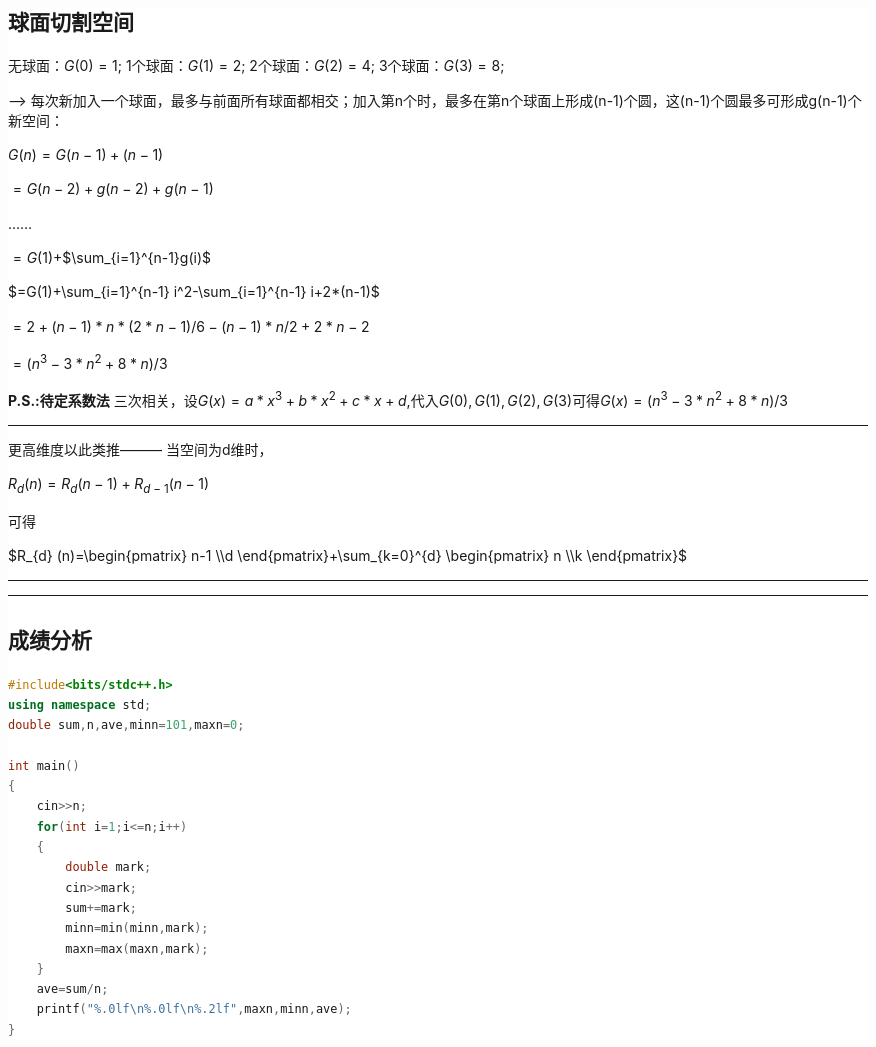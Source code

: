 
## 球面切割空间
  无球面：$G(0)=1$;
1个球面：$G(1)=2$;
2个球面：$G(2)=4$;
3个球面：$G(3)=8$;

--> 每次新加入一个球面，最多与前面所有球面都相交；加入第n个时，最多在第n个球面上形成(n-1)个圆，这(n-1)个圆最多可形成g(n-1)个新空间：

$G(n)=G(n-1)+(n-1)$

 $=G(n-2)+g(n-2)+g(n-1)$

 ……

$=G(1)+$$\sum_{i=1}^{n-1}g(i)$

$=G(1)+\sum_{i=1}^{n-1} i^2-\sum_{i=1}^{n-1} i+2*(n-1)$

$=2+(n-1)*n*(2*n-1)/6-(n-1)*n/2+2*n-2$

$=(n^3-3*n^2+8*n)/3$


**P.S.:待定系数法**
三次相关，设$G(x)=a*x^3+b*x^2+c*x+d,$代入$G(0),G(1), G(2),G(3)$可得$G(x)=(n^3-3*n^2+8*n)/3$

---

更高维度以此类推———
当空间为d维时，

$R_{d} (n)=R_{d} (n-1)+R_{d-1} (n-1)$

可得

$R_{d} (n)=\begin{pmatrix}
n-1 \\d
\end{pmatrix}+\sum_{k=0}^{d}  \begin{pmatrix}
n \\k
\end{pmatrix}$



---

---



## 成绩分析

```c++
#include<bits/stdc++.h>
using namespace std;
double sum,n,ave,minn=101,maxn=0;

int main()
{
	cin>>n;
	for(int i=1;i<=n;i++)
	{
		double mark;
		cin>>mark;
		sum+=mark;
		minn=min(minn,mark);
		maxn=max(maxn,mark);
	}
	ave=sum/n;
	printf("%.0lf\n%.0lf\n%.2lf",maxn,minn,ave);
}
```
